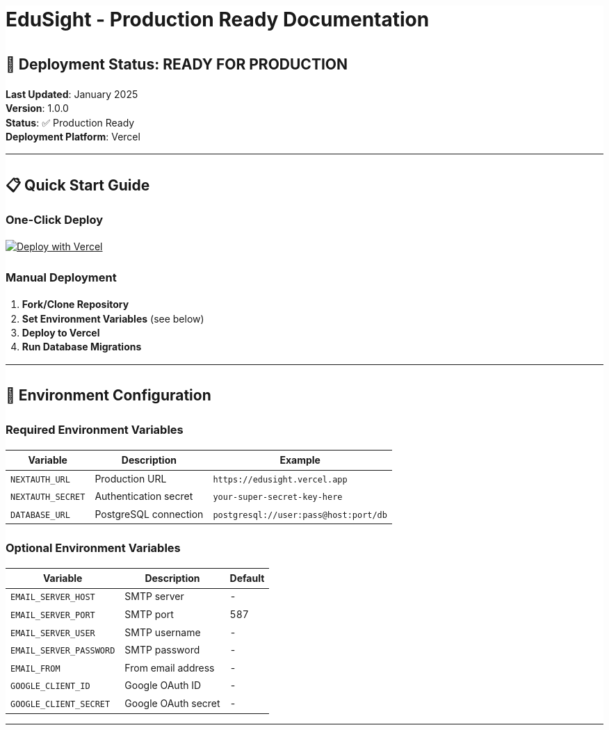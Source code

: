 # EduSight - Production Ready Documentation

## 🚀 Deployment Status: READY FOR PRODUCTION

**Last Updated**: January 2025  
**Version**: 1.0.0  
**Status**: ✅ Production Ready  
**Deployment Platform**: Vercel  

---

## 📋 Quick Start Guide

### One-Click Deploy
[![Deploy with Vercel](https://vercel.com/button)](https://vercel.com/new/clone?repository-url=https://github.com/codezs3/edusight-ai-new)

### Manual Deployment
1. **Fork/Clone Repository**
2. **Set Environment Variables** (see below)
3. **Deploy to Vercel**
4. **Run Database Migrations**

---

## 🔧 Environment Configuration

### Required Environment Variables

| Variable | Description | Example |
|----------|-------------|---------|
| `NEXTAUTH_URL` | Production URL | `https://edusight.vercel.app` |
| `NEXTAUTH_SECRET` | Authentication secret | `your-super-secret-key-here` |
| `DATABASE_URL` | PostgreSQL connection | `postgresql://user:pass@host:port/db` |

### Optional Environment Variables

| Variable | Description | Default |
|----------|-------------|---------|
| `EMAIL_SERVER_HOST` | SMTP server | - |
| `EMAIL_SERVER_PORT` | SMTP port | 587 |
| `EMAIL_SERVER_USER` | SMTP username | - |
| `EMAIL_SERVER_PASSWORD` | SMTP password | - |
| `EMAIL_FROM` | From email address | - |
| `GOOGLE_CLIENT_ID` | Google OAuth ID | - |
| `GOOGLE_CLIENT_SECRET` | Google OAuth secret | - |

---